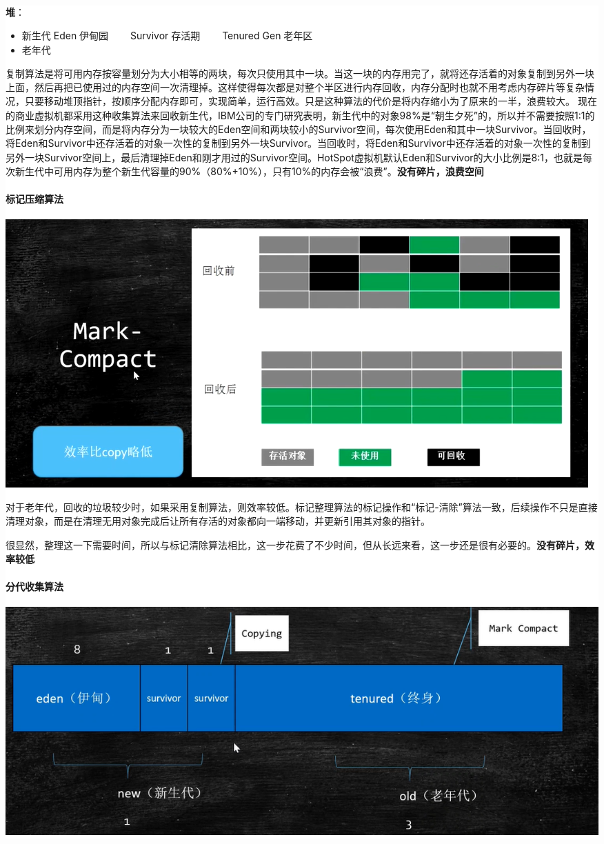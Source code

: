  **堆**：

- 新生代
  Eden 伊甸园
  　　Survivor 存活期
  　　Tenured Gen 老年区
- 老年代

复制算法是将可用内存按容量划分为大小相等的两块，每次只使用其中一块。当这一块的内存用完了，就将还存活着的对象复制到另外一块上面，然后再把已使用过的内存空间一次清理掉。这样使得每次都是对整个半区进行内存回收，内存分配时也就不用考虑内存碎片等复杂情况，只要移动堆顶指针，按顺序分配内存即可，实现简单，运行高效。只是这种算法的代价是将内存缩小为了原来的一半，浪费较大。
现在的商业虚拟机都采用这种收集算法来回收新生代，IBM公司的专门研究表明，新生代中的对象98%是“朝生夕死”的，所以并不需要按照1:1的比例来划分内存空间，而是将内存分为一块较大的Eden空间和两块较小的Survivor空间，每次使用Eden和其中一块Survivor。当回收时，将Eden和Survivor中还存活着的对象一次性的复制到另外一块Survivor。当回收时，将Eden和Survivor中还存活着的对象一次性的复制到另外一块Survivor空间上，最后清理掉Eden和刚才用过的Survivor空间。HotSpot虚拟机默认Eden和Survivor的大小比例是8:1，也就是每次新生代中可用内存为整个新生代容量的90%（80%+10%），只有10%的内存会被“浪费”。**没有碎片，浪费空间**

#### 标记压缩算法

![image-20211104111003399](Java虚拟机/image-20211104111003399.png)

对于老年代，回收的垃圾较少时，如果采用复制算法，则效率较低。标记整理算法的标记操作和“标记-清除”算法一致，后续操作不只是直接清理对象，而是在清理无用对象完成后让所有存活的对象都向一端移动，并更新引用其对象的指针。

很显然，整理这一下需要时间，所以与标记清除算法相比，这一步花费了不少时间，但从长远来看，这一步还是很有必要的。**没有碎片，效率较低**

#### 分代收集算法

![image-20211103200109868](Java虚拟机/image-20211103200109868.png)
